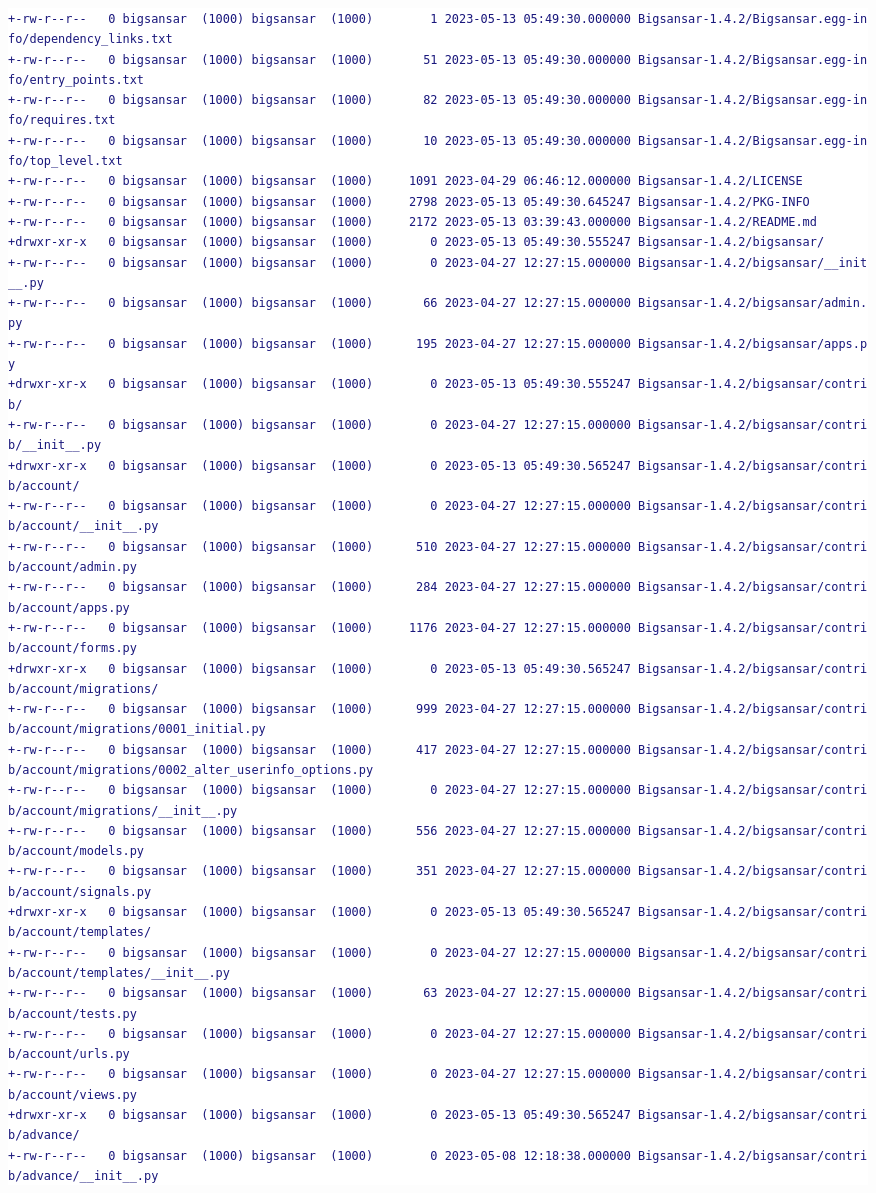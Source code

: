 ```diff
+-rw-r--r--   0 bigsansar  (1000) bigsansar  (1000)        1 2023-05-13 05:49:30.000000 Bigsansar-1.4.2/Bigsansar.egg-info/dependency_links.txt
+-rw-r--r--   0 bigsansar  (1000) bigsansar  (1000)       51 2023-05-13 05:49:30.000000 Bigsansar-1.4.2/Bigsansar.egg-info/entry_points.txt
+-rw-r--r--   0 bigsansar  (1000) bigsansar  (1000)       82 2023-05-13 05:49:30.000000 Bigsansar-1.4.2/Bigsansar.egg-info/requires.txt
+-rw-r--r--   0 bigsansar  (1000) bigsansar  (1000)       10 2023-05-13 05:49:30.000000 Bigsansar-1.4.2/Bigsansar.egg-info/top_level.txt
+-rw-r--r--   0 bigsansar  (1000) bigsansar  (1000)     1091 2023-04-29 06:46:12.000000 Bigsansar-1.4.2/LICENSE
+-rw-r--r--   0 bigsansar  (1000) bigsansar  (1000)     2798 2023-05-13 05:49:30.645247 Bigsansar-1.4.2/PKG-INFO
+-rw-r--r--   0 bigsansar  (1000) bigsansar  (1000)     2172 2023-05-13 03:39:43.000000 Bigsansar-1.4.2/README.md
+drwxr-xr-x   0 bigsansar  (1000) bigsansar  (1000)        0 2023-05-13 05:49:30.555247 Bigsansar-1.4.2/bigsansar/
+-rw-r--r--   0 bigsansar  (1000) bigsansar  (1000)        0 2023-04-27 12:27:15.000000 Bigsansar-1.4.2/bigsansar/__init__.py
+-rw-r--r--   0 bigsansar  (1000) bigsansar  (1000)       66 2023-04-27 12:27:15.000000 Bigsansar-1.4.2/bigsansar/admin.py
+-rw-r--r--   0 bigsansar  (1000) bigsansar  (1000)      195 2023-04-27 12:27:15.000000 Bigsansar-1.4.2/bigsansar/apps.py
+drwxr-xr-x   0 bigsansar  (1000) bigsansar  (1000)        0 2023-05-13 05:49:30.555247 Bigsansar-1.4.2/bigsansar/contrib/
+-rw-r--r--   0 bigsansar  (1000) bigsansar  (1000)        0 2023-04-27 12:27:15.000000 Bigsansar-1.4.2/bigsansar/contrib/__init__.py
+drwxr-xr-x   0 bigsansar  (1000) bigsansar  (1000)        0 2023-05-13 05:49:30.565247 Bigsansar-1.4.2/bigsansar/contrib/account/
+-rw-r--r--   0 bigsansar  (1000) bigsansar  (1000)        0 2023-04-27 12:27:15.000000 Bigsansar-1.4.2/bigsansar/contrib/account/__init__.py
+-rw-r--r--   0 bigsansar  (1000) bigsansar  (1000)      510 2023-04-27 12:27:15.000000 Bigsansar-1.4.2/bigsansar/contrib/account/admin.py
+-rw-r--r--   0 bigsansar  (1000) bigsansar  (1000)      284 2023-04-27 12:27:15.000000 Bigsansar-1.4.2/bigsansar/contrib/account/apps.py
+-rw-r--r--   0 bigsansar  (1000) bigsansar  (1000)     1176 2023-04-27 12:27:15.000000 Bigsansar-1.4.2/bigsansar/contrib/account/forms.py
+drwxr-xr-x   0 bigsansar  (1000) bigsansar  (1000)        0 2023-05-13 05:49:30.565247 Bigsansar-1.4.2/bigsansar/contrib/account/migrations/
+-rw-r--r--   0 bigsansar  (1000) bigsansar  (1000)      999 2023-04-27 12:27:15.000000 Bigsansar-1.4.2/bigsansar/contrib/account/migrations/0001_initial.py
+-rw-r--r--   0 bigsansar  (1000) bigsansar  (1000)      417 2023-04-27 12:27:15.000000 Bigsansar-1.4.2/bigsansar/contrib/account/migrations/0002_alter_userinfo_options.py
+-rw-r--r--   0 bigsansar  (1000) bigsansar  (1000)        0 2023-04-27 12:27:15.000000 Bigsansar-1.4.2/bigsansar/contrib/account/migrations/__init__.py
+-rw-r--r--   0 bigsansar  (1000) bigsansar  (1000)      556 2023-04-27 12:27:15.000000 Bigsansar-1.4.2/bigsansar/contrib/account/models.py
+-rw-r--r--   0 bigsansar  (1000) bigsansar  (1000)      351 2023-04-27 12:27:15.000000 Bigsansar-1.4.2/bigsansar/contrib/account/signals.py
+drwxr-xr-x   0 bigsansar  (1000) bigsansar  (1000)        0 2023-05-13 05:49:30.565247 Bigsansar-1.4.2/bigsansar/contrib/account/templates/
+-rw-r--r--   0 bigsansar  (1000) bigsansar  (1000)        0 2023-04-27 12:27:15.000000 Bigsansar-1.4.2/bigsansar/contrib/account/templates/__init__.py
+-rw-r--r--   0 bigsansar  (1000) bigsansar  (1000)       63 2023-04-27 12:27:15.000000 Bigsansar-1.4.2/bigsansar/contrib/account/tests.py
+-rw-r--r--   0 bigsansar  (1000) bigsansar  (1000)        0 2023-04-27 12:27:15.000000 Bigsansar-1.4.2/bigsansar/contrib/account/urls.py
+-rw-r--r--   0 bigsansar  (1000) bigsansar  (1000)        0 2023-04-27 12:27:15.000000 Bigsansar-1.4.2/bigsansar/contrib/account/views.py
+drwxr-xr-x   0 bigsansar  (1000) bigsansar  (1000)        0 2023-05-13 05:49:30.565247 Bigsansar-1.4.2/bigsansar/contrib/advance/
+-rw-r--r--   0 bigsansar  (1000) bigsansar  (1000)        0 2023-05-08 12:18:38.000000 Bigsansar-1.4.2/bigsansar/contrib/advance/__init__.py
```